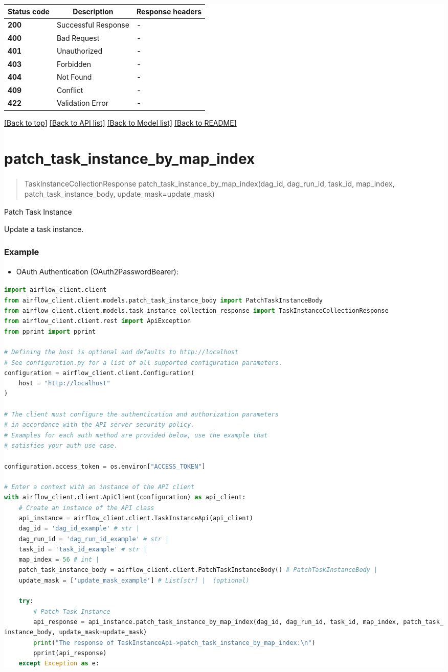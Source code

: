 | Status code | Description | Response headers |
|-------------|-------------|------------------|
**200** | Successful Response |  -  |
**400** | Bad Request |  -  |
**401** | Unauthorized |  -  |
**403** | Forbidden |  -  |
**404** | Not Found |  -  |
**409** | Conflict |  -  |
**422** | Validation Error |  -  |

[[Back to top]](#) [[Back to API list]](../README.md#documentation-for-api-endpoints) [[Back to Model list]](../README.md#documentation-for-models) [[Back to README]](../README.md)

# **patch_task_instance_by_map_index**
> TaskInstanceCollectionResponse patch_task_instance_by_map_index(dag_id, dag_run_id, task_id, map_index, patch_task_instance_body, update_mask=update_mask)

Patch Task Instance

Update a task instance.

### Example

* OAuth Authentication (OAuth2PasswordBearer):

```python
import airflow_client.client
from airflow_client.client.models.patch_task_instance_body import PatchTaskInstanceBody
from airflow_client.client.models.task_instance_collection_response import TaskInstanceCollectionResponse
from airflow_client.client.rest import ApiException
from pprint import pprint

# Defining the host is optional and defaults to http://localhost
# See configuration.py for a list of all supported configuration parameters.
configuration = airflow_client.client.Configuration(
    host = "http://localhost"
)

# The client must configure the authentication and authorization parameters
# in accordance with the API server security policy.
# Examples for each auth method are provided below, use the example that
# satisfies your auth use case.

configuration.access_token = os.environ["ACCESS_TOKEN"]

# Enter a context with an instance of the API client
with airflow_client.client.ApiClient(configuration) as api_client:
    # Create an instance of the API class
    api_instance = airflow_client.client.TaskInstanceApi(api_client)
    dag_id = 'dag_id_example' # str | 
    dag_run_id = 'dag_run_id_example' # str | 
    task_id = 'task_id_example' # str | 
    map_index = 56 # int | 
    patch_task_instance_body = airflow_client.client.PatchTaskInstanceBody() # PatchTaskInstanceBody | 
    update_mask = ['update_mask_example'] # List[str] |  (optional)

    try:
        # Patch Task Instance
        api_response = api_instance.patch_task_instance_by_map_index(dag_id, dag_run_id, task_id, map_index, patch_task_instance_body, update_mask=update_mask)
        print("The response of TaskInstanceApi->patch_task_instance_by_map_index:\n")
        pprint(api_response)
    except Exception as e:
```